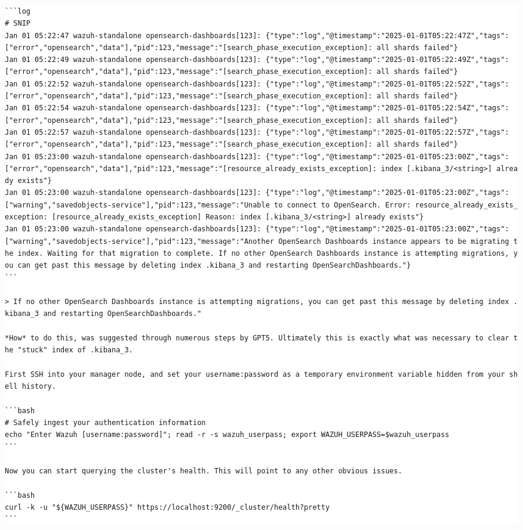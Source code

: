     ```log
    # SNIP
    Jan 01 05:22:47 wazuh-standalone opensearch-dashboards[123]: {"type":"log","@timestamp":"2025-01-01T05:22:47Z","tags":["error","opensearch","data"],"pid":123,"message":"[search_phase_execution_exception]: all shards failed"}
    Jan 01 05:22:49 wazuh-standalone opensearch-dashboards[123]: {"type":"log","@timestamp":"2025-01-01T05:22:49Z","tags":["error","opensearch","data"],"pid":123,"message":"[search_phase_execution_exception]: all shards failed"}
    Jan 01 05:22:52 wazuh-standalone opensearch-dashboards[123]: {"type":"log","@timestamp":"2025-01-01T05:22:52Z","tags":["error","opensearch","data"],"pid":123,"message":"[search_phase_execution_exception]: all shards failed"}
    Jan 01 05:22:54 wazuh-standalone opensearch-dashboards[123]: {"type":"log","@timestamp":"2025-01-01T05:22:54Z","tags":["error","opensearch","data"],"pid":123,"message":"[search_phase_execution_exception]: all shards failed"}
    Jan 01 05:22:57 wazuh-standalone opensearch-dashboards[123]: {"type":"log","@timestamp":"2025-01-01T05:22:57Z","tags":["error","opensearch","data"],"pid":123,"message":"[search_phase_execution_exception]: all shards failed"}
    Jan 01 05:23:00 wazuh-standalone opensearch-dashboards[123]: {"type":"log","@timestamp":"2025-01-01T05:23:00Z","tags":["error","opensearch","data"],"pid":123,"message":"[resource_already_exists_exception]: index [.kibana_3/<string>] already exists"}
    Jan 01 05:23:00 wazuh-standalone opensearch-dashboards[123]: {"type":"log","@timestamp":"2025-01-01T05:23:00Z","tags":["warning","savedobjects-service"],"pid":123,"message":"Unable to connect to OpenSearch. Error: resource_already_exists_exception: [resource_already_exists_exception] Reason: index [.kibana_3/<string>] already exists"}
    Jan 01 05:23:00 wazuh-standalone opensearch-dashboards[123]: {"type":"log","@timestamp":"2025-01-01T05:23:00Z","tags":["warning","savedobjects-service"],"pid":123,"message":"Another OpenSearch Dashboards instance appears to be migrating the index. Waiting for that migration to complete. If no other OpenSearch Dashboards instance is attempting migrations, you can get past this message by deleting index .kibana_3 and restarting OpenSearchDashboards."}
    ```

    > If no other OpenSearch Dashboards instance is attempting migrations, you can get past this message by deleting index .kibana_3 and restarting OpenSearchDashboards."

    *How* to do this, was suggested through numerous steps by GPT5. Ultimately this is exactly what was necessary to clear the "stuck" index of .kibana_3.

    First SSH into your manager node, and set your username:password as a temporary environment variable hidden from your shell history.

    ```bash
    # Safely ingest your authentication information
    echo "Enter Wazuh [username:password]"; read -r -s wazuh_userpass; export WAZUH_USERPASS=$wazuh_userpass
    ```

    Now you can start querying the cluster's health. This will point to any other obvious issues.

    ```bash
    curl -k -u "${WAZUH_USERPASS}" https://localhost:9200/_cluster/health?pretty
    ```
